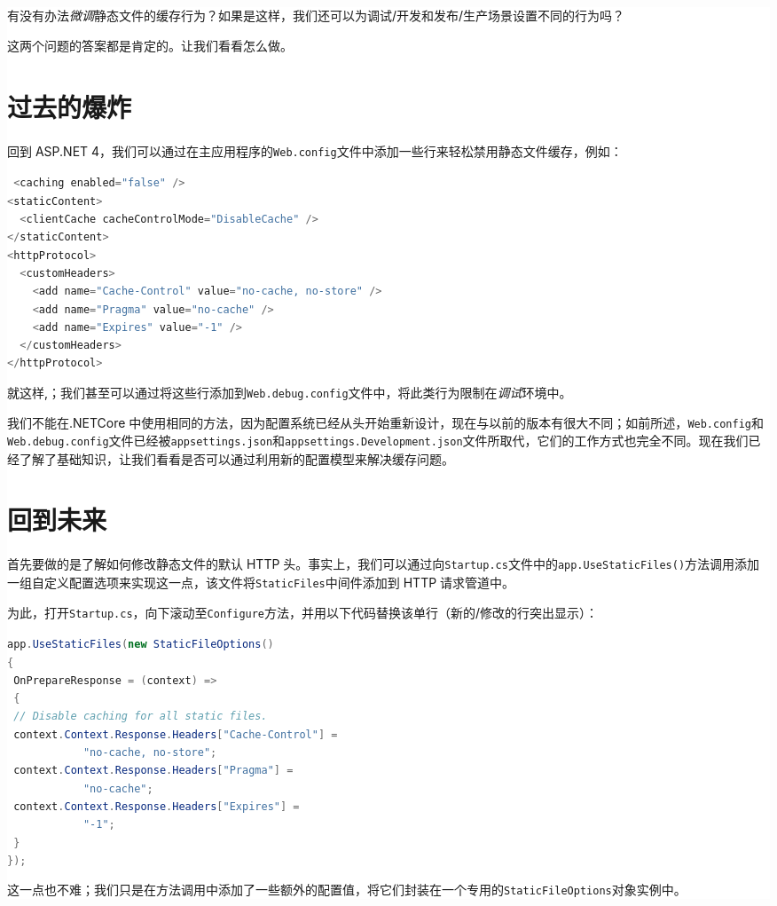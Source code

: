 有没有办法*微调*静态文件的缓存行为？如果是这样，我们还可以为调试/开发和发布/生产场景设置不同的行为吗？

这两个问题的答案都是肯定的。让我们看看怎么做。

# 过去的爆炸

回到 ASP.NET 4，我们可以通过在主应用程序的`Web.config`文件中添加一些行来轻松禁用静态文件缓存，例如：

```cs
 <caching enabled="false" /> 
<staticContent> 
  <clientCache cacheControlMode="DisableCache" /> 
</staticContent> 
<httpProtocol> 
  <customHeaders> 
    <add name="Cache-Control" value="no-cache, no-store" /> 
    <add name="Pragma" value="no-cache" /> 
    <add name="Expires" value="-1" /> 
  </customHeaders> 
</httpProtocol> 

```

就这样,；我们甚至可以通过将这些行添加到`Web.debug.config`文件中，将此类行为限制在*调试*环境中。

我们不能在.NETCore 中使用相同的方法，因为配置系统已经从头开始重新设计，现在与以前的版本有很大不同；如前所述，`Web.config`和`Web.debug.config`文件已经被`appsettings.json`和`appsettings.Development.json`文件所取代，它们的工作方式也完全不同。现在我们已经了解了基础知识，让我们看看是否可以通过利用新的配置模型来解决缓存问题。

# 回到未来

首先要做的是了解如何修改静态文件的默认 HTTP 头。事实上，我们可以通过向`Startup.cs`文件中的`app.UseStaticFiles()`方法调用添加一组自定义配置选项来实现这一点，该文件将`StaticFiles`中间件添加到 HTTP 请求管道中。

为此，打开`Startup.cs`，向下滚动至`Configure`方法，并用以下代码替换该单行（新的/修改的行突出显示）：

```cs
app.UseStaticFiles(new StaticFileOptions()
{
 OnPrepareResponse = (context) =>
 {
 // Disable caching for all static files. 
 context.Context.Response.Headers["Cache-Control"] = 
            "no-cache, no-store";
 context.Context.Response.Headers["Pragma"] = 
            "no-cache";
 context.Context.Response.Headers["Expires"] = 
            "-1";
 }
});
```

这一点也不难；我们只是在方法调用中添加了一些额外的配置值，将它们封装在一个专用的`StaticFileOptions`对象实例中。
